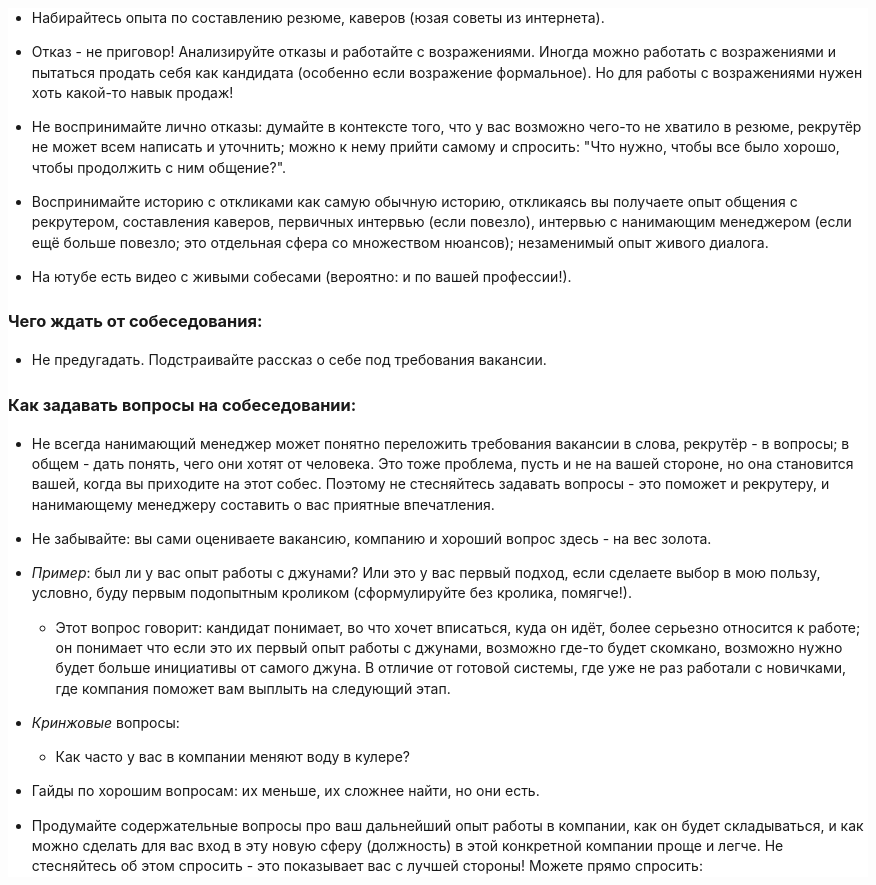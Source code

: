 - Набирайтесь опыта по составлению резюме, каверов (юзая советы из интернета).

- Отказ - не приговор! Анализируйте отказы и работайте с возражениями.
Иногда можно работать с возражениями и пытаться продать себя как кандидата (особенно если возражение формальное).
Но для работы с возражениями нужен хоть какой-то навык продаж!

- Не воспринимайте лично отказы: думайте в контексте того, что у вас возможно чего-то не хватило в резюме, рекрутёр не может всем написать и уточнить;
можно к нему прийти самому и спросить: "Что нужно, чтобы все было хорошо, чтобы продолжить с ним общение?".

- Воспринимайте историю с откликами как самую обычную историю, откликаясь вы получаете опыт общения с рекрутером, составления каверов,
первичных интервью (если повезло), интервью с нанимающим менеджером (если ещё больше повезло; это отдельная сфера со множеством нюансов);
незаменимый опыт живого диалога.

- На ютубе есть видео с живыми собесами (вероятно: и по вашей профессии!).

### Чего ждать от собеседования:

- Не предугадать. Подстраивайте рассказ о себе под требования вакансии.

### Как задавать вопросы на собеседовании:

- Не всегда нанимающий менеджер может понятно переложить требования вакансии в слова, рекрутёр - в вопросы;
в общем - дать понять, чего они хотят от человека.
Это тоже проблема, пусть и не на вашей стороне, но она становится вашей, когда вы приходите на этот собес.
Поэтому не стесняйтесь задавать вопросы - это поможет и рекрутеру, и нанимающему менеджеру составить о вас приятные впечатления.

- Не забывайте: вы сами оцениваете вакансию, компанию и хороший вопрос здесь - на вес золота.

- *Пример*: был ли у вас опыт работы с джунами? Или это у вас первый подход, если сделаете выбор в мою пользу, условно, буду первым подопытным кроликом (сформулируйте без кролика, помягче!).

  - Этот вопрос говорит: кандидат понимает, во что хочет вписаться, куда он идёт, более серьезно относится к работе;
  он понимает что если это их первый опыт работы с джунами, возможно где-то будет скомкано, возможно нужно будет больше инициативы от самого джуна.
  В отличие от готовой системы, где уже не раз работали с новичками, где компания поможет вам выплыть на следующий этап.

- *Кринжовые* вопросы:

  - Как часто у вас в компании меняют воду в кулере?

- Гайды по хорошим вопросам: их меньше, их сложнее найти, но они есть.

- Продумайте содержательные вопросы про ваш дальнейший опыт работы в компании, как он будет складываться,
и как можно сделать для вас вход в эту новую сферу (должность) в этой конкретной компании проще и легче.
Не стесняйтесь об этом спросить - это показывает вас с лучшей стороны!
Можете прямо спросить: 
  